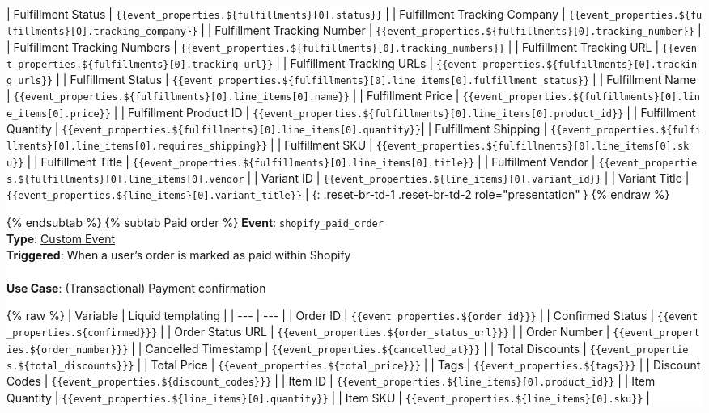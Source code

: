 | Fulfillment Status | `{{event_properties.${fulfillments}[0].status}}` |
| Fulfillment Tracking Company | `{{event_properties.${fulfillments}[0].tracking_company}}` |
| Fulfillment Tracking Number | `{{event_properties.${fulfillments}[0].tracking_number}}` |
| Fulfillment Tracking Numbers | `{{event_properties.${fulfillments}[0].tracking_numbers}}` |
| Fulfillment Tracking URL | `{{event_properties.${fulfillments}[0].tracking_url}}` |
| Fulfillment Tracking URLs | `{{event_properties.${fulfillments}[0].tracking_urls}}` |
| Fulfillment Status | `{{event_properties.${fulfillments}[0].line_items[0].fulfillment_status}}` |
| Fulfillment Name | `{{event_properties.${fulfillments}[0].line_items[0].name}}` |
| Fulfillment Price | `{{event_properties.${fulfillments}[0].line_items[0].price}}` |
| Fulfillment Product ID | `{{event_properties.${fulfillments}[0].line_items[0].product_id}}` |
| Fulfillment Quantity | `{{event_properties.${fulfillments}[0].line_items[0].quantity}}`|
| Fulfillment Shipping | `{{event_properties.${fulfillments}[0].line_items[0].requires_shipping}}` |
| Fulfillment SKU | `{{event_properties.${fulfillments}[0].line_items[0].sku}}` |
| Fulfillment Title | `{{event_properties.${fulfillments}[0].line_items[0].title}}` |
| Fulfillment Vendor | `{{event_properties.${fulfillments}[0].line_items[0].vendor` |
| Variant ID | `{{event_properties.${line_items}[0].variant_id}}` |
| Variant Title | `{{event_properties.${line_items}[0].variant_title}}` |
{: .reset-br-td-1 .reset-br-td-2 role="presentation" }
{% endraw %}

{% endsubtab %}
{% subtab Paid order %}
**Event**: `shopify_paid_order`<br>
**Type**: [Custom Event]({{site.baseurl}}/user_guide/data_and_analytics/custom_data/custom_events)<br>
**Triggered**: When a user’s order is marked as paid within Shopify<br>  
**Use Case**: (Transactional) Payment confirmation

{% raw %}
| Variable | Liquid templating |
| --- | --- |
| Order ID | `{{event_properties.${order_id}}}` |
| Confirmed Status | `{{event_properties.${confirmed}}}` |
| Order Status URL | `{{event_properties.${order_status_url}}}` |
| Order Number | `{{event_properties.${order_number}}}` |
| Cancelled Timestamp | `{{event_properties.${cancelled_at}}}` |
| Total Discounts | `{{event_properties.${total_discounts}}}` |
| Total Price | `{{event_properties.${total_price}}}` |
| Tags | `{{event_properties.${tags}}}` |
| Discount Codes | `{{event_properties.${discount_codes}}}` |
| Item ID | `{{event_properties.${line_items}[0].product_id}}` |
| Item Quantity | `{{event_properties.${line_items}[0].quantity}}` |
| Item SKU | `{{event_properties.${line_items}[0].sku}}` |